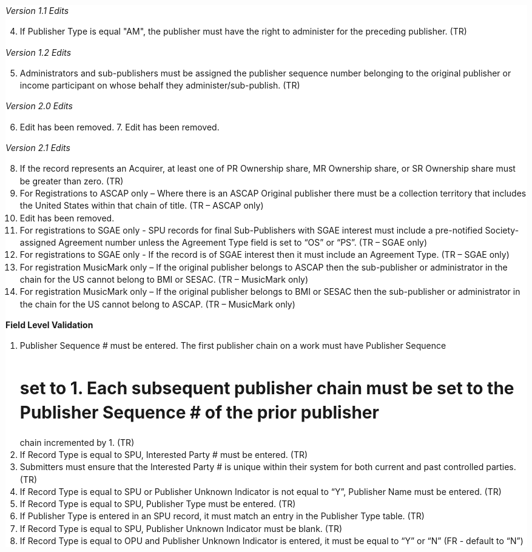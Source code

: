 
_Version 1.1 Edits_

4. If Publisher Type is equal "AM", the publisher must have the right to administer for the preceding
   publisher. (TR)

_Version 1.2 Edits_

5. Administrators and sub-publishers must be assigned the publisher sequence number belonging to
   the original publisher or income participant on whose behalf they administer/sub-publish. (TR)

_Version 2.0 Edits_

6. Edit has been removed.
    7. Edit has been removed.

_Version 2.1 Edits_

8. If the record represents an Acquirer, at least one of PR Ownership share, MR Ownership share, or SR
   Ownership share must be greater than zero. (TR)
9. For Registrations to ASCAP only – Where there is an ASCAP Original publisher there must be a
   collection territory that includes the United States within that chain of title. (TR – ASCAP only)
10. Edit has been removed.
11. For registrations to SGAE only - SPU records for final Sub-Publishers with SGAE interest must include a
    pre-notified Society-assigned Agreement number unless the Agreement Type field is set to “OS” or “PS”.
    (TR – SGAE only)
12. For registrations to SGAE only - If the record is of SGAE interest then it must include an Agreement Type.
    (TR – SGAE only)
13. For registration MusicMark only – If the original publisher belongs to ASCAP then the sub-publisher or
    administrator in the chain for the US cannot belong to BMI or SESAC. (TR – MusicMark only)
14. For registration MusicMark only – If the original publisher belongs to BMI or SESAC then the sub-publisher
    or administrator in the chain for the US cannot belong to ASCAP. (TR – MusicMark only)

**Field Level Validation**

1. Publisher Sequence # must be entered. The first publisher chain on a work must have Publisher Sequence
   # set to 1. Each subsequent publisher chain must be set to the Publisher Sequence # of the prior publisher
   chain incremented by 1. (TR)
2. If Record Type is equal to SPU, Interested Party # must be entered. (TR)
3. Submitters must ensure that the Interested Party # is unique within their system for both current and
   past controlled parties. (TR)
4. If Record Type is equal to SPU or Publisher Unknown Indicator is not equal to “Y”, Publisher Name must
   be entered. (TR)
5. If Record Type is equal to SPU, Publisher Type must be entered. (TR)
6. If Publisher Type is entered in an SPU record, it must match an entry in the Publisher Type table. (TR)
7. If Record Type is equal to SPU, Publisher Unknown Indicator must be blank. (TR)
8. If Record Type is equal to OPU and Publisher Unknown Indicator is entered, it must be equal to “Y” or
   “N” (FR - default to “N”)
